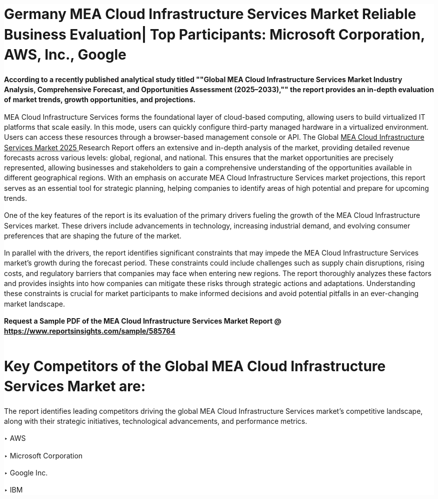 # Germany MEA Cloud Infrastructure Services Market Reliable Business Evaluation| Top Participants: Microsoft Corporation, AWS,  Inc.,  Google

<strong>According to a recently published analytical study titled ""Global MEA Cloud Infrastructure Services Market Industry Analysis, Comprehensive Forecast, and Opportunities Assessment (2025–2033),"" the report provides an in-depth evaluation of market trends, growth opportunities, and projections.</strong>

MEA Cloud Infrastructure Services forms the foundational layer of cloud-based computing, allowing users to build virtualized IT platforms that scale easily. In this mode, users can quickly configure third-party managed hardware in a virtualized environment. Users can access these resources through a browser-based management console or API. The Global <a href=https://www.reportsinsights.com/sample/585764>MEA Cloud Infrastructure Services Market 2025 </a> Research Report offers an extensive and in-depth analysis of the market, providing detailed revenue forecasts across various levels: global, regional, and national. This ensures that the market opportunities are precisely represented, allowing businesses and stakeholders to gain a comprehensive understanding of the opportunities available in different geographical regions. With an emphasis on accurate MEA Cloud Infrastructure Services market projections, this report serves as an essential tool for strategic planning, helping companies to identify areas of high potential and prepare for upcoming trends.

One of the key features of the report is its evaluation of the primary drivers fueling the growth of the MEA Cloud Infrastructure Services market. These drivers include advancements in technology, increasing industrial demand, and evolving consumer preferences that are shaping the future of the market. 

In parallel with the drivers, the report identifies significant constraints that may impede the MEA Cloud Infrastructure Services market’s growth during the forecast period. These constraints could include challenges such as supply chain disruptions, rising costs, and regulatory barriers that companies may face when entering new regions. The report thoroughly analyzes these factors and provides insights into how companies can mitigate these risks through strategic actions and adaptations. Understanding these constraints is crucial for market participants to make informed decisions and avoid potential pitfalls in an ever-changing market landscape.

<strong>Request a Sample PDF of the MEA Cloud Infrastructure Services Market Report </strong><strong>@<a href=https://www.reportsinsights.com/sample/585764> https://www.reportsinsights.com/sample/585764</a></strong></font>

# <strong>Key Competitors of the Global MEA Cloud Infrastructure Services Market are:</strong>

The report identifies leading competitors driving the global MEA Cloud Infrastructure Services market’s competitive landscape, along with their strategic initiatives, technological advancements, and performance metrics.

‣ AWS

‣ Microsoft Corporation

‣ Google Inc.

‣ IBM
